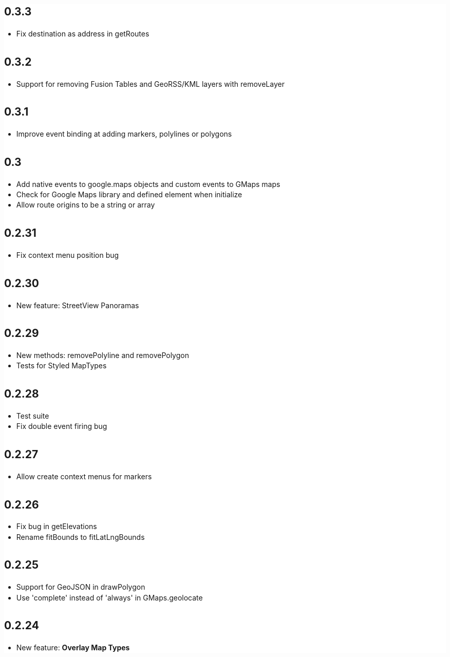 0.3.3
-----------------------
* Fix destination as address in getRoutes

0.3.2
-----------------------
* Support for removing Fusion Tables and GeoRSS/KML layers with removeLayer

0.3.1
-----------------------
* Improve event binding at adding markers, polylines or polygons

0.3
-----------------------
* Add native events to google.maps objects and custom events to GMaps maps
* Check for Google Maps library and defined element when initialize
* Allow route origins to be a string or array

0.2.31
-----------------------
* Fix context menu position bug

0.2.30
-----------------------
* New feature: StreetView Panoramas

0.2.29
-----------------------
* New methods: removePolyline and removePolygon
* Tests for Styled MapTypes

0.2.28
-----------------------
* Test suite
* Fix double event firing bug

0.2.27
-----------------------
* Allow create context menus for markers

0.2.26
-----------------------
* Fix bug in getElevations
* Rename fitBounds to fitLatLngBounds

0.2.25
-----------------------
* Support for GeoJSON in drawPolygon
* Use 'complete' instead of 'always' in GMaps.geolocate

0.2.24
-----------------------
* New feature: **Overlay Map Types**
